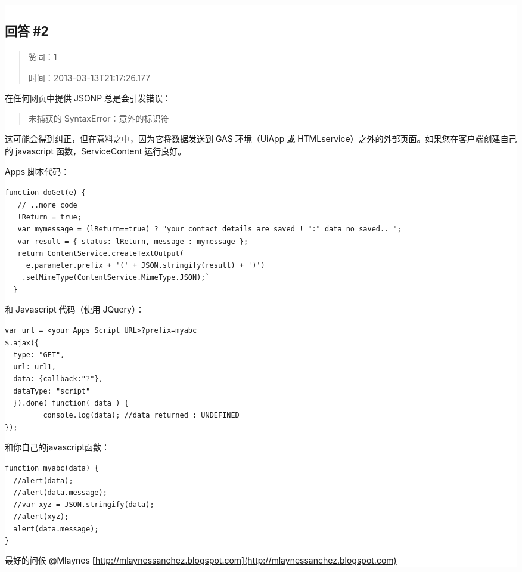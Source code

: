 * * *

## 回答 #2

> 赞同：1
> 
> 时间：2013-03-13T21:17:26.177

在任何网页中提供 JSONP 总是会引发错误：

> 未捕获的 SyntaxError：意外的标识符

这可能会得到纠正，但在意料之中，因为它将数据发送到 GAS 环境（UiApp 或 HTMLservice）之外的外部页面。如果您在客户端创建自己的 javascript 函数，ServiceContent 运行良好。

Apps 脚本代码：

```
function doGet(e) {
   // ..more code
   lReturn = true;
   var mymessage = (lReturn==true) ? "your contact details are saved ! ":" data no saved.. ";
   var result = { status: lReturn, message : mymessage };
   return ContentService.createTextOutput(
     e.parameter.prefix + '(' + JSON.stringify(result) + ')')
    .setMimeType(ContentService.MimeType.JSON);`
  } 
```

和 Javascript 代码（使用 JQuery）：

```
var url = <your Apps Script URL>?prefix=myabc
$.ajax({
  type: "GET",
  url: url1,
  data: {callback:"?"},
  dataType: "script"
  }).done( function( data ) {
         console.log(data); //data returned : UNDEFINED
}); 
```

和你自己的javascript函数：

```
function myabc(data) {
  //alert(data);
  //alert(data.message);
  //var xyz = JSON.stringify(data);
  //alert(xyz);
  alert(data.message);
} 
```

最好的问候
@Mlaynes [http://mlaynessanchez.blogspot.com](http://mlaynessanchez.blogspot.com)
